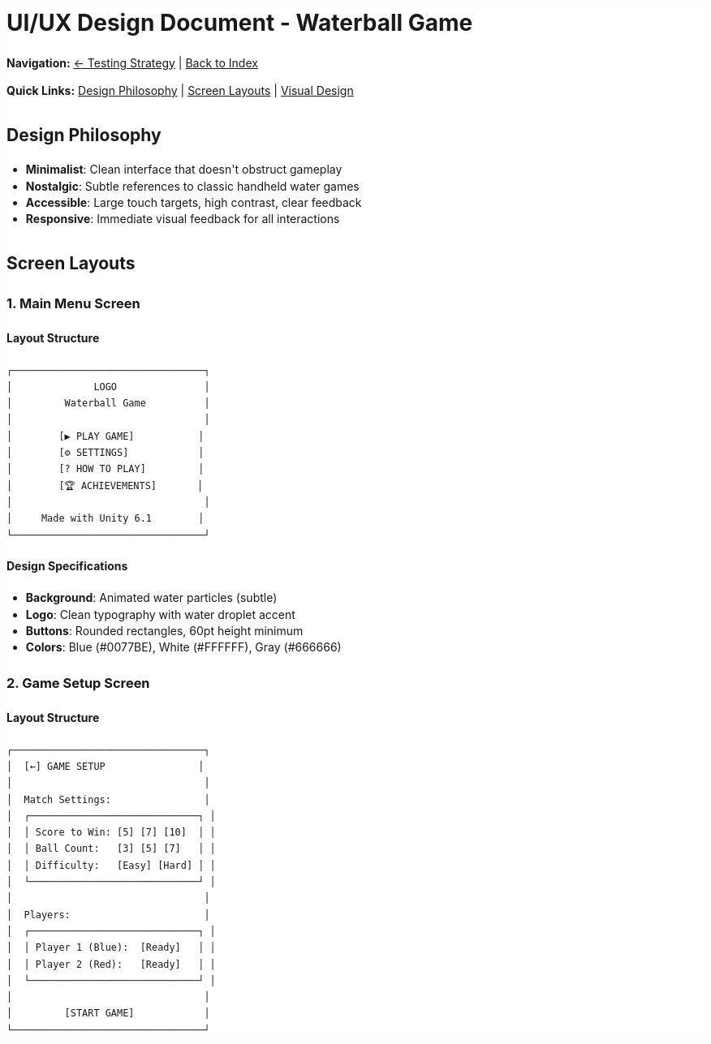 # UI/UX Design Document - Waterball Game

**Navigation:** [← Testing Strategy](TESTING_STRATEGY.md) | [Back to Index](../INDEX.md)

**Quick Links:** [Design Philosophy](#design-philosophy) | [Screen Layouts](#screen-layouts) | [Visual Design](#visual-design-system)

## Design Philosophy
- **Minimalist**: Clean interface that doesn't obstruct gameplay
- **Nostalgic**: Subtle references to classic handheld water games
- **Accessible**: Large touch targets, high contrast, clear feedback
- **Responsive**: Immediate visual feedback for all interactions

## Screen Layouts

### 1. Main Menu Screen

#### Layout Structure
```
┌─────────────────────────────────┐
│              LOGO               │
│         Waterball Game          │
│                                 │
│        [▶ PLAY GAME]           │
│        [⚙ SETTINGS]            │
│        [? HOW TO PLAY]         │
│        [🏆 ACHIEVEMENTS]       │
│                                 │
│     Made with Unity 6.1        │
└─────────────────────────────────┘
```

#### Design Specifications
- **Background**: Animated water particles (subtle)
- **Logo**: Clean typography with water droplet accent
- **Buttons**: Rounded rectangles, 60pt height minimum
- **Colors**: Blue (#0077BE), White (#FFFFFF), Gray (#666666)

### 2. Game Setup Screen

#### Layout Structure
```
┌─────────────────────────────────┐
│  [←] GAME SETUP                │
│                                 │
│  Match Settings:                │
│  ┌─────────────────────────────┐ │
│  │ Score to Win: [5] [7] [10]  │ │
│  │ Ball Count:   [3] [5] [7]   │ │
│  │ Difficulty:   [Easy] [Hard] │ │
│  └─────────────────────────────┘ │
│                                 │
│  Players:                       │
│  ┌─────────────────────────────┐ │
│  │ Player 1 (Blue):  [Ready]   │ │
│  │ Player 2 (Red):   [Ready]   │ │
│  └─────────────────────────────┘ │
│                                 │
│         [START GAME]            │
└─────────────────────────────────┘
```
